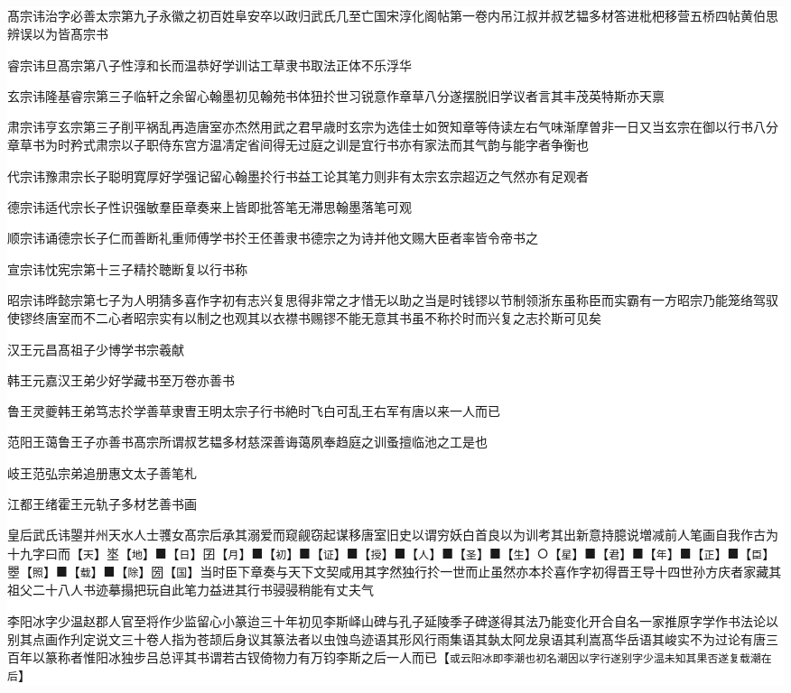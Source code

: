 髙宗讳治字必善太宗第九子永徽之初百姓阜安卒以政归武氏几至亡国宋淳化阁帖第一卷内吊江叔并叔艺韫多材答进枇杷移营五桥四帖黄伯思辨误以为皆髙宗书  

睿宗讳旦髙宗第八子性淳和长而温恭好学训诂工草隶书取法正体不乐浮华  

玄宗讳隆基睿宗第三子临轩之余留心翰墨初见翰苑书体狃扵世习锐意作章草八分遂摆脱旧学议者言其丰茂英特斯亦天禀  

肃宗讳亨玄宗第三子削平祸乱再造唐室亦杰然用武之君早歳时玄宗为选佳士如贺知章等侍读左右气味渐摩曽非一日又当玄宗在御以行书八分章草书为时矜式肃宗以子职侍东宫方温凊定省间得无过庭之训是宜行书亦有家法而其气韵与能字者争衡也  

代宗讳豫肃宗长子聪明寛厚好学强记留心翰墨扵行书益工论其笔力则非有太宗玄宗超迈之气然亦有足观者  

德宗讳适代宗长子性识强敏羣臣章奏来上皆即批答笔无滞思翰墨落笔可观  

顺宗讳诵德宗长子仁而善断礼重师傅学书扵王伾善隶书德宗之为诗并他文赐大臣者率皆令帝书之  

宣宗讳忱宪宗第十三子精扵聴断复以行书称  

昭宗讳晔懿宗第七子为人明猜多喜作字初有志兴复思得非常之才惜无以助之当是时钱镠以节制领浙东虽称臣而实霸有一方昭宗乃能笼络驾驭使镠终唐室而不二心者昭宗实有以制之也观其以衣襟书赐镠不能无意其书虽不称扵时而兴复之志扵斯可见矣  

汉王元昌髙祖子少博学书宗羲献  

韩王元嘉汉王弟少好学藏书至万卷亦善书  

鲁王灵夔韩王弟笃志扵学善草隶曺王明太宗子行书絶时飞白可乱王右军有唐以来一人而已  

范阳王蔼鲁王子亦善书髙宗所谓叔艺韫多材慈深善诲蔼夙奉趋庭之训蚤擅临池之工是也  

岐王范弘宗弟追册惠文太子善笔札  

江都王绪霍王元轨子多材艺善书画  

皇后武氏讳曌并州天水人士彟女髙宗后承其溺爱而窥觎窃起谋移唐室旧史以谓穷妖白首良以为训考其出新意持臆说増减前人笔画自我作古为十九字曰而【`天`】埊【`地`】■【`日`】囝【`月`】■【`初`】■【`证`】■【`授`】■【`人`】■【`圣`】■【`生`】○【`星`】■【`君`】■【`年`】■【`正`】■【`臣`】瞾【`照`】■【`载`】■【`除`】圀【`国`】当时臣下章奏与天下文契咸用其字然独行扵一世而止虽然亦本扵喜作字初得晋王导十四世孙方庆者家藏其祖父二十八人书迹摹搨把玩自此笔力益进其行书骎骎稍能有丈夫气  

李阳冰字少温赵郡人官至将作少监留心小篆迨三十年初见李斯峄山碑与孔子延陵季子碑遂得其法乃能变化开合自名一家推原字学作书法论以别其点画作刋定说文三十卷人指为苍颉后身议其篆法者以虫蚀鸟迹语其形风行雨集语其埶太阿龙泉语其利嵩髙华岳语其峻实不为过论有唐三百年以篆称者惟阳冰独步吕总评其书谓若古钗倚物力有万钧李斯之后一人而已【`或云阳冰即李潮也初名潮因以字行遂别字少温未知其果否遂复载潮在后`】  

